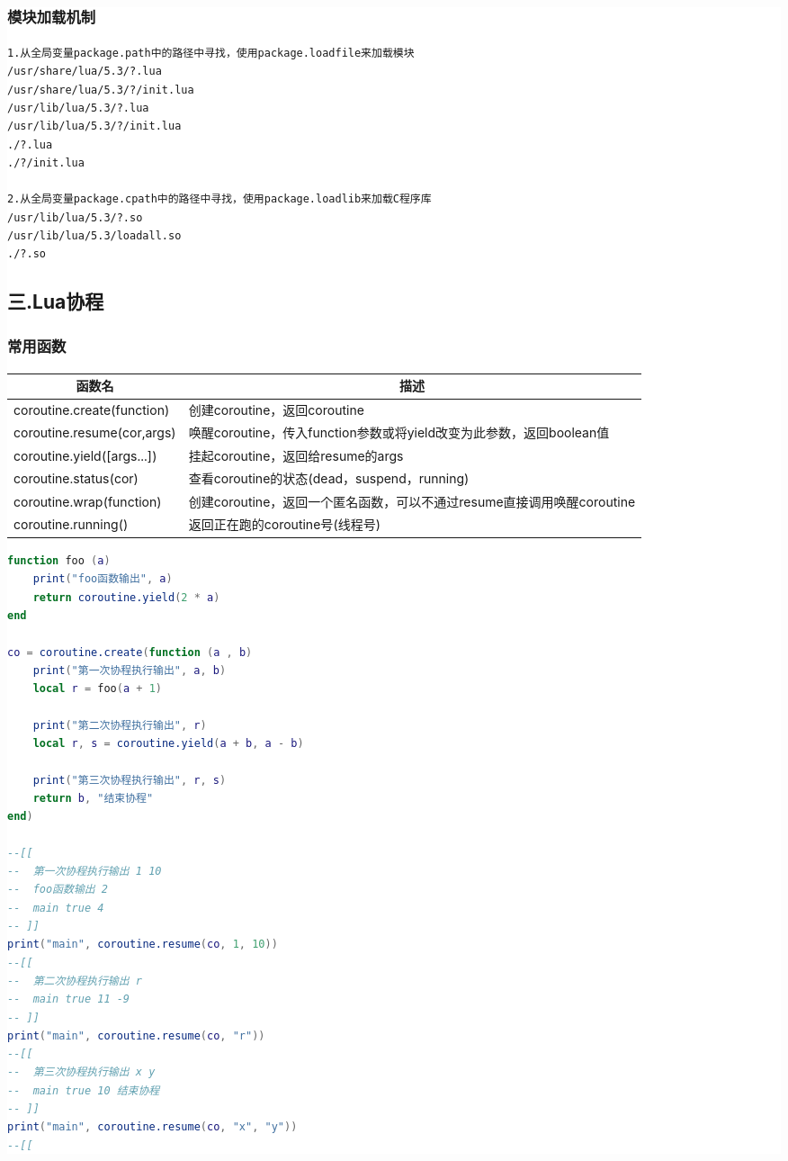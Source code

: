 ### 模块加载机制

```
1.从全局变量package.path中的路径中寻找，使用package.loadfile来加载模块
/usr/share/lua/5.3/?.lua
/usr/share/lua/5.3/?/init.lua
/usr/lib/lua/5.3/?.lua
/usr/lib/lua/5.3/?/init.lua
./?.lua
./?/init.lua

2.从全局变量package.cpath中的路径中寻找，使用package.loadlib来加载C程序库
/usr/lib/lua/5.3/?.so
/usr/lib/lua/5.3/loadall.so
./?.so
```

## 三.Lua协程

### 常用函数

函数名|描述
--|--
coroutine.create(function)|创建coroutine，返回coroutine
coroutine.resume(cor,args)|唤醒coroutine，传入function参数或将yield改变为此参数，返回boolean值
coroutine.yield([args...])|挂起coroutine，返回给resume的args
coroutine.status(cor)|查看coroutine的状态(dead，suspend，running)
coroutine.wrap(function)|创建coroutine，返回一个匿名函数，可以不通过resume直接调用唤醒coroutine
coroutine.running()|返回正在跑的coroutine号(线程号)

```lua
function foo (a)
    print("foo函数输出", a)
    return coroutine.yield(2 * a)
end

co = coroutine.create(function (a , b)
    print("第一次协程执行输出", a, b)
    local r = foo(a + 1)

    print("第二次协程执行输出", r)
    local r, s = coroutine.yield(a + b, a - b)

    print("第三次协程执行输出", r, s)
    return b, "结束协程"
end)

--[[
--  第一次协程执行输出 1 10
--  foo函数输出 2
--  main true 4
-- ]]
print("main", coroutine.resume(co, 1, 10))
--[[
--  第二次协程执行输出 r
--  main true 11 -9
-- ]]
print("main", coroutine.resume(co, "r"))
--[[
--  第三次协程执行输出 x y
--  main true 10 结束协程
-- ]]
print("main", coroutine.resume(co, "x", "y"))
--[[
```